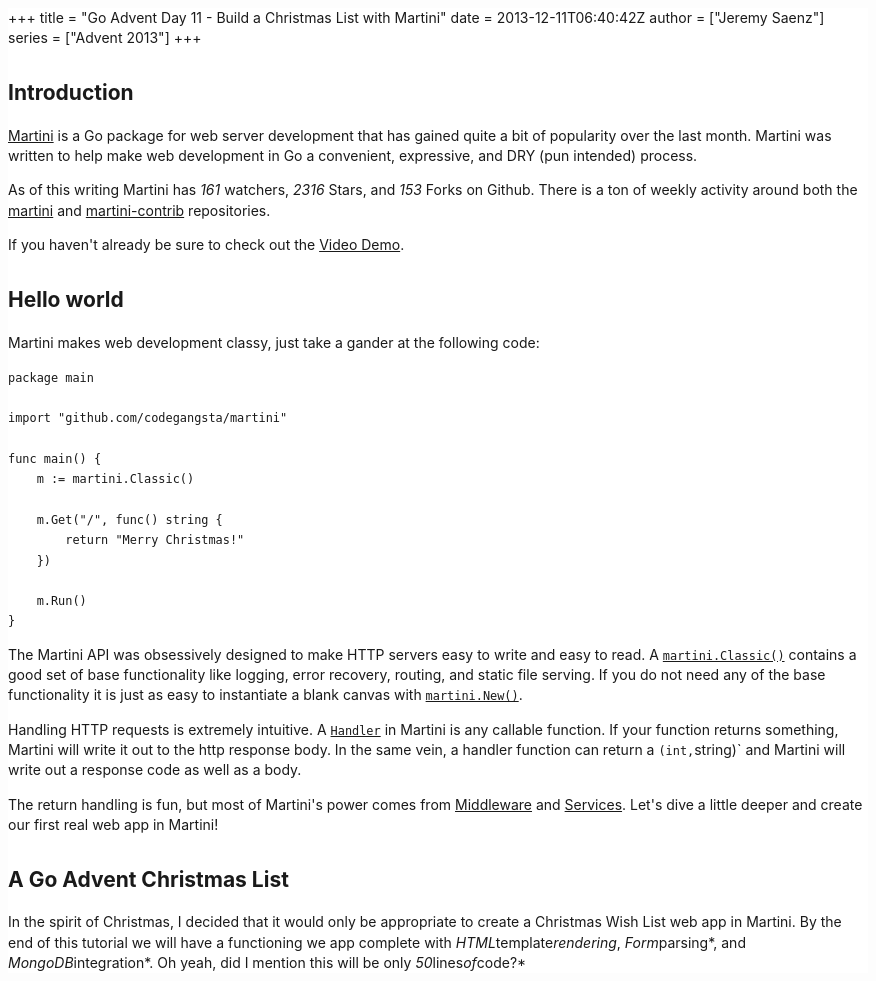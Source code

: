 +++
title = "Go Advent Day 11 - Build a Christmas List with Martini"
date = 2013-12-11T06:40:42Z
author = ["Jeremy Saenz"]
series = ["Advent 2013"]
+++

## Introduction
[Martini](http://github.com/codegangsta/martini) is a Go package for web server development that has gained quite a bit of popularity over the last month. Martini was written to help make web development in Go a convenient, expressive, and DRY (pun intended) process.

As of this writing Martini has *161* watchers, *2316* Stars, and *153* Forks on Github. There is a ton of weekly activity around both the [martini](http://github.com/codegangsta/martini) and [martini-contrib](http://github.com/codegangsta/martini-contrib) repositories.

If you haven't already be sure to check out the [Video Demo](http://martini.codegangsta.io/#demo).

## Hello world
Martini makes web development classy, just take a gander at the following code: 

	package main

	import "github.com/codegangsta/martini"

	func main() {
		m := martini.Classic()

		m.Get("/", func() string {
			return "Merry Christmas!"
		})

		m.Run()
	}


The Martini API was obsessively designed to make HTTP servers easy to write and easy to read. A [`martini.Classic()`](http://godoc.org/github.com/codegangsta/martini#Classic) contains a good set of base functionality like logging, error recovery, routing, and static file serving. If you do not need any of the base functionality it is just as easy to instantiate a blank canvas with [`martini.New()`](http://godoc.org/github.com/codegangsta/martini#New).

Handling HTTP requests is extremely intuitive. A [`Handler`](http://godoc.org/github.com/codegangsta/martini#Handler) in Martini is any callable function. If your function returns something, Martini will write it out to the http response body. In the same vein, a handler function can return a `(int,`string)` and Martini will write out a response code as well as a body.

The return handling is fun, but most of Martini's power comes from [Middleware](https://github.com/codegangsta/martini#middleware-handlers) and [Services](https://github.com/codegangsta/martini#services). Let's dive a little deeper and create our first real web app in Martini!

## A Go Advent Christmas List

In the spirit of Christmas, I decided that it would only be appropriate to create a Christmas Wish List web app in Martini. By the end of this tutorial we will have a functioning we app complete with *HTML*template*rendering*, *Form*parsing*, and *MongoDB*integration*. Oh yeah, did I mention this will be only *50*lines*of*code?*
